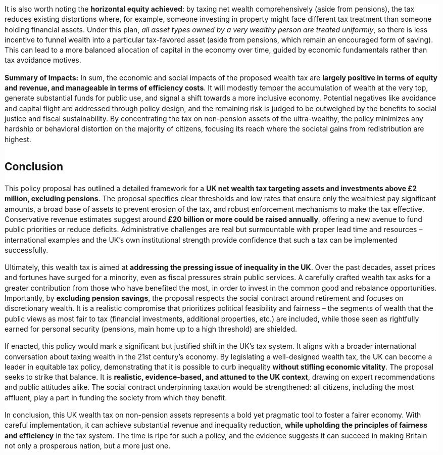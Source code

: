 It is also worth noting the **horizontal equity achieved**: by taxing net wealth comprehensively (aside from pensions), the tax reduces existing distortions where, for example, someone investing in property might face different tax treatment than someone holding financial assets. Under this plan, *all asset types owned by a very wealthy person are treated uniformly*, so there is less incentive to funnel wealth into a particular tax-favored asset (aside from pensions, which remain an encouraged form of saving). This can lead to a more balanced allocation of capital in the economy over time, guided by economic fundamentals rather than tax avoidance motives.

**Summary of Impacts:** In sum, the economic and social impacts of the proposed wealth tax are **largely positive in terms of equity and revenue, and manageable in terms of efficiency costs**. It will modestly temper the accumulation of wealth at the very top, generate substantial funds for public use, and signal a shift towards a more inclusive economy. Potential negatives like avoidance and capital flight are addressed through policy design, and the remaining risk is judged to be outweighed by the benefits to social justice and fiscal sustainability. By concentrating the tax on non-pension assets of the ultra-wealthy, the policy minimizes any hardship or behavioral distortion on the majority of citizens, focusing its reach where the societal gains from redistribution are highest.

## Conclusion

This policy proposal has outlined a detailed framework for a **UK net wealth tax targeting assets and investments above £2 million, excluding pensions**. The proposal specifies clear thresholds and low rates that ensure only the wealthiest pay significant amounts, a broad base of assets to prevent erosion of the tax, and robust enforcement mechanisms to make the tax effective. Conservative revenue estimates suggest around **£20 billion or more could be raised annually**, offering a new avenue to fund public priorities or reduce deficits. Administrative challenges are real but surmountable with proper lead time and resources – international examples and the UK’s own institutional strength provide confidence that such a tax can be implemented successfully.

Ultimately, this wealth tax is aimed at **addressing the pressing issue of inequality in the UK**. Over the past decades, asset prices and fortunes have surged for a minority, even as fiscal pressures strain public services. A carefully crafted wealth tax asks for a greater contribution from those who have benefited the most, in order to invest in the common good and rebalance opportunities. Importantly, by **excluding pension savings**, the proposal respects the social contract around retirement and focuses on discretionary wealth. It is a realistic compromise that prioritizes political feasibility and fairness – the segments of wealth that the public views as most fair to tax (financial investments, additional properties, etc.) are included, while those seen as rightfully earned for personal security (pensions, main home up to a high threshold) are shielded.

If enacted, this policy would mark a significant but justified shift in the UK’s tax system. It aligns with a broader international conversation about taxing wealth in the 21st century’s economy. By legislating a well-designed wealth tax, the UK can become a leader in equitable tax policy, demonstrating that it is possible to curb inequality **without stifling economic vitality**. The proposal seeks to strike that balance. It is **realistic, evidence-based, and attuned to the UK context**, drawing on expert recommendations and public attitudes alike. The social contract underpinning taxation would be strengthened: all citizens, including the most affluent, play a part in funding the society from which they benefit.

In conclusion, this UK wealth tax on non-pension assets represents a bold yet pragmatic tool to foster a fairer economy. With careful implementation, it can achieve substantial revenue and inequality reduction, **while upholding the principles of fairness and efficiency** in the tax system. The time is ripe for such a policy, and the evidence suggests it can succeed in making Britain not only a prosperous nation, but a more just one.
